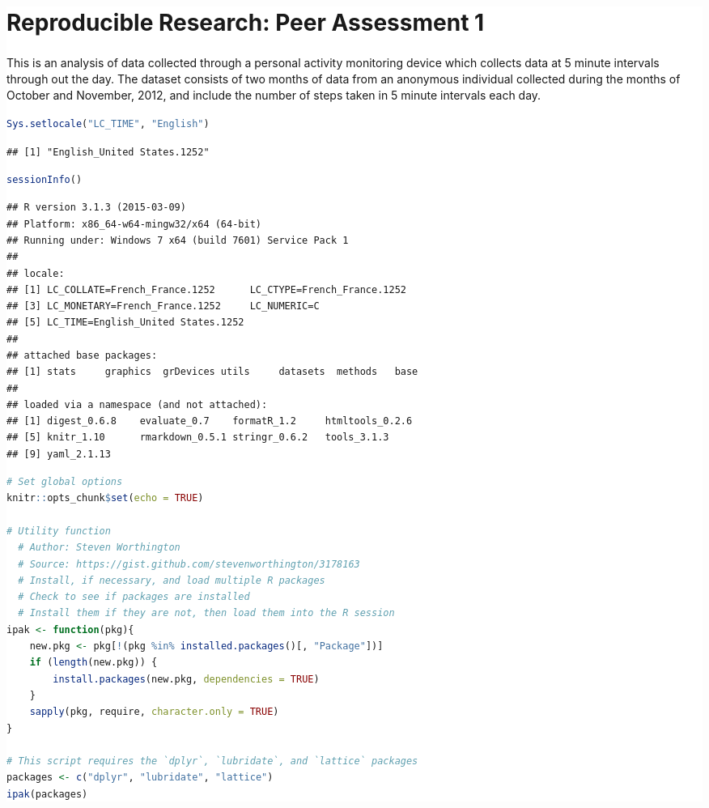 # Reproducible Research: Peer Assessment 1

This is an analysis of data collected through a personal activity monitoring device which collects data at 5 minute intervals through out the day. The dataset consists of two months of data from an anonymous individual collected during the months of October and November, 2012, and include the number of steps taken in 5 minute intervals each day.


```r
Sys.setlocale("LC_TIME", "English")
```

```
## [1] "English_United States.1252"
```

```r
sessionInfo()
```

```
## R version 3.1.3 (2015-03-09)
## Platform: x86_64-w64-mingw32/x64 (64-bit)
## Running under: Windows 7 x64 (build 7601) Service Pack 1
## 
## locale:
## [1] LC_COLLATE=French_France.1252      LC_CTYPE=French_France.1252       
## [3] LC_MONETARY=French_France.1252     LC_NUMERIC=C                      
## [5] LC_TIME=English_United States.1252
## 
## attached base packages:
## [1] stats     graphics  grDevices utils     datasets  methods   base     
## 
## loaded via a namespace (and not attached):
## [1] digest_0.6.8    evaluate_0.7    formatR_1.2     htmltools_0.2.6
## [5] knitr_1.10      rmarkdown_0.5.1 stringr_0.6.2   tools_3.1.3    
## [9] yaml_2.1.13
```


```r
# Set global options
knitr::opts_chunk$set(echo = TRUE)

# Utility function
  # Author: Steven Worthington
  # Source: https://gist.github.com/stevenworthington/3178163
  # Install, if necessary, and load multiple R packages
  # Check to see if packages are installed
  # Install them if they are not, then load them into the R session
ipak <- function(pkg){
    new.pkg <- pkg[!(pkg %in% installed.packages()[, "Package"])]
    if (length(new.pkg)) {
        install.packages(new.pkg, dependencies = TRUE)
    }
    sapply(pkg, require, character.only = TRUE)
}

# This script requires the `dplyr`, `lubridate`, and `lattice` packages
packages <- c("dplyr", "lubridate", "lattice")
ipak(packages)
```
